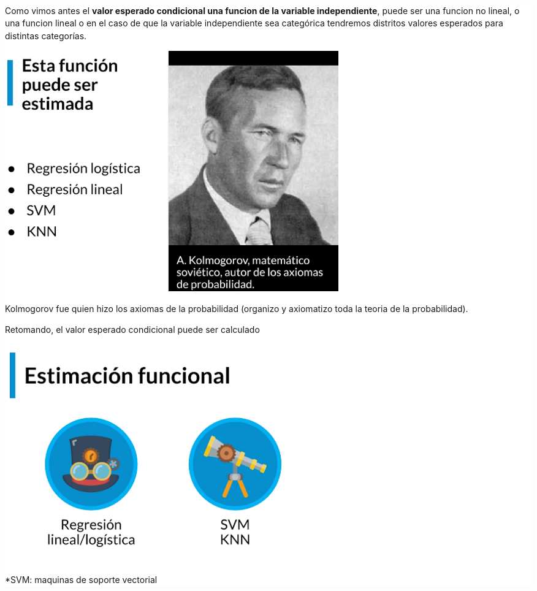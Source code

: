 Como vimos antes el **valor esperado condicional una funcion de la variable independiente**, puede ser una funcion no lineal, o una funcion lineal o en el caso de que la variable independiente sea categórica tendremos distritos valores esperados para distintas categorías.

![estimacion_funcional_9](src/estimacion_funcional_9.png)

Kolmogorov fue quien hizo los axiomas de la probabilidad (organizo y axiomatizo toda la teoria de la probabilidad).

Retomando, el valor esperado condicional puede ser calculado

![estimacion_funcional_10](src/estimacion_funcional_10.png)

*SVM: maquinas de soporte vectorial
